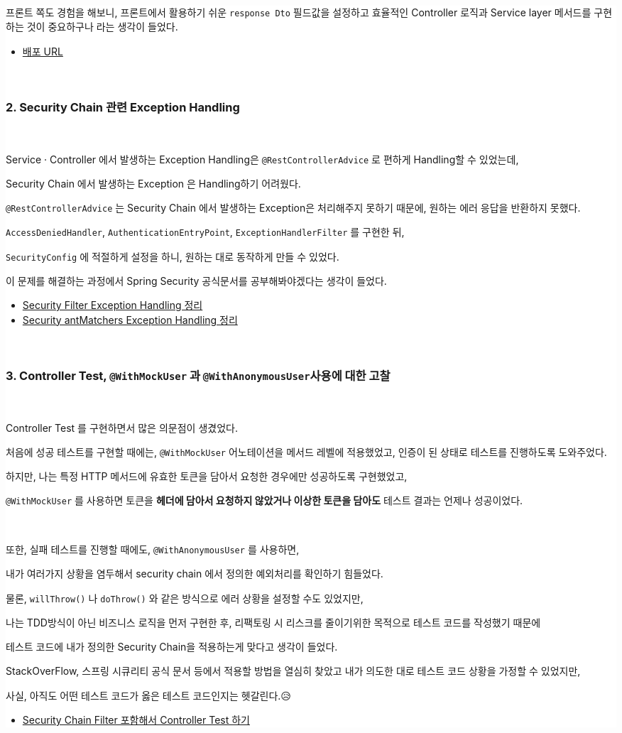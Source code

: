 프론트 쪽도 경험을 해보니, 프론트에서 활용하기 쉬운 `response Dto` 필드값을 설정하고 효율적인 Controller 로직과 Service layer 메서드를 구현하는 것이 중요하구나 라는 생각이 들었다.

- [배포 URL](http://ec2-13-231-48-116.ap-northeast-1.compute.amazonaws.com:8080/)

<br>

### 2. Security Chain 관련 Exception Handling

<br>

Service · Controller 에서 발생하는 Exception Handling은 `@RestControllerAdvice` 로 편하게 Handling할 수 있었는데,

Security Chain 에서 발생하는 Exception 은 Handling하기 어려웠다.

`@RestControllerAdvice` 는 Security Chain 에서 발생하는 Exception은 처리해주지 못하기 때문에, 원하는 에러 응답을 반환하지 못했다.

`AccessDeniedHandler`, `AuthenticationEntryPoint`, `ExceptionHandlerFilter` 를 구현한 뒤, 

`SecurityConfig` 에 적절하게 설정을 하니, 원하는 대로 동작하게 만들 수 있었다.

이 문제를 해결하는 과정에서 Spring Security 공식문서를 공부해봐야겠다는 생각이 들었다.

- [Security Filter Exception Handling 정리](https://inkyu-yoon.github.io/docs/Language/SpringBoot/FilterExceptionHandle)
- [Security antMatchers Exception Handling 정리](https://inkyu-yoon.github.io/docs/Language/SpringBoot/SecurityChainException)

<br>

### 3. Controller Test, `@WithMockUser` 과 `@WithAnonymousUser`사용에 대한 고찰

<br>

Controller Test 를 구현하면서 많은 의문점이 생겼었다.

처음에 성공 테스트를 구현할 때에는, `@WithMockUser` 어노테이션을 메서드 레벨에 적용했었고, 인증이 된 상태로 테스트를 진행하도록 도와주었다.

하지만, 나는 특정 HTTP 메서드에 유효한 토큰을 담아서 요청한 경우에만 성공하도록 구현했었고,

`@WithMockUser` 를 사용하면 토큰을 **헤더에 담아서 요청하지 않았거나 이상한 토큰을 담아도** 테스트 결과는 언제나 성공이었다.

<br>

또한, 실패 테스트를 진행할 때에도, `@WithAnonymousUser` 를 사용하면, 

내가 여러가지 상황을 염두해서 security chain 에서 정의한 예외처리를 확인하기 힘들었다.

물론, `willThrow()` 나 `doThrow()` 와 같은 방식으로 에러 상황을 설정할 수도 있었지만,

나는 TDD방식이 아닌 비즈니스 로직을 먼저 구현한 후, 리팩토링 시 리스크를 줄이기위한 목적으로 테스트 코드를 작성했기 때문에 

테스트 코드에 내가 정의한 Security Chain을 적용하는게 맞다고 생각이 들었다.

StackOverFlow, 스프링 시큐리티 공식 문서 등에서 적용할 방법을 열심히 찾았고 내가 의도한 대로 테스트 코드 상황을 가정할 수 있었지만, 

사실, 아직도 어떤 테스트 코드가 옳은 테스트 코드인지는 헷갈린다.😥 

- [Security Chain Filter 포함해서 Controller Test 하기](https://inkyu-yoon.github.io/docs/Language/SpringBoot/SecurityChainTest)
